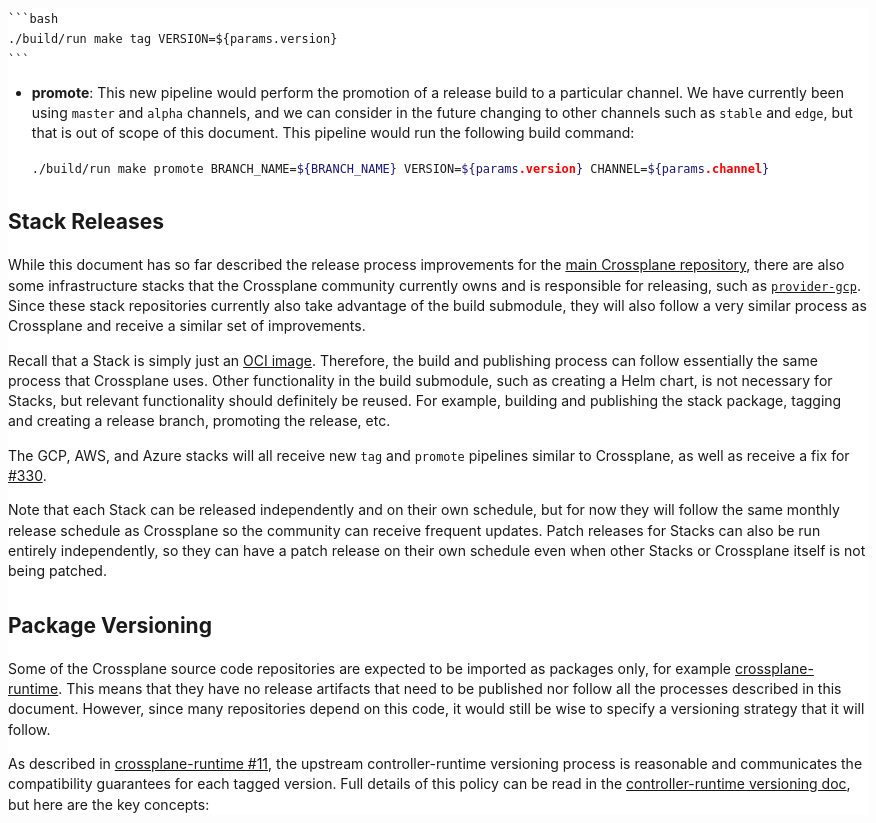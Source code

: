     ```bash
    ./build/run make tag VERSION=${params.version}
    ```

* **promote**: This new pipeline would perform the promotion of a release build to a particular
  channel. We have currently been using `master` and `alpha` channels, and we can consider in the
  future changing to other channels such as `stable` and `edge`, but that is out of scope of this
  document. This pipeline would run the following build command:

    ```bash
    ./build/run make promote BRANCH_NAME=${BRANCH_NAME} VERSION=${params.version} CHANNEL=${params.channel}
    ```

## Stack Releases

While this document has so far described the release process improvements for the [main Crossplane
repository](https://github.com/crossplane/crossplane), there are also some infrastructure stacks
that the Crossplane community currently owns and is responsible for releasing, such as
[`provider-gcp`](https://github.com/crossplane/provider-gcp). Since these stack repositories currently
also take advantage of the build submodule, they will also follow a very similar process as
Crossplane and receive a similar set of improvements.

Recall that a Stack is simply just an [OCI
image](https://github.com/crossplane/crossplane/blob/master/design/design-doc-packages.md#package-format).
Therefore, the build and publishing process can follow essentially the same process that Crossplane
uses. Other functionality in the build submodule, such as creating a Helm chart, is not necessary
for Stacks, but relevant functionality should definitely be reused. For example, building and
publishing the stack package, tagging and creating a release branch, promoting the release, etc.

The GCP, AWS, and Azure stacks will all receive new `tag` and `promote` pipelines similar to
Crossplane, as well as receive a fix for
[#330](https://github.com/crossplane/crossplane/issues/330).

Note that each Stack can be released independently and on their own schedule, but for now they will
follow the same monthly release schedule as Crossplane so the community can receive frequent
updates.  Patch releases for Stacks can also be run entirely independently, so they can have a patch
release on their own schedule even when other Stacks or Crossplane itself is not being patched.

## Package Versioning

Some of the Crossplane source code repositories are expected to be imported as packages only, for
example [crossplane-runtime](https://github.com/crossplane/crossplane-runtime). This means that
they have no release artifacts that need to be published nor follow all the processes described in
this document. However, since many repositories depend on this code, it would still be wise to
specify a versioning strategy that it will follow.

As described in [crossplane-runtime
#11](https://github.com/crossplane/crossplane-runtime/issues/11), the upstream controller-runtime
versioning process is reasonable and communicates the compatibility guarantees for each tagged
version. Full details of this policy can be read in the [controller-runtime versioning
doc](https://github.com/kubernetes-sigs/controller-runtime/blob/master/VERSIONING.md), but here are
the key concepts:
